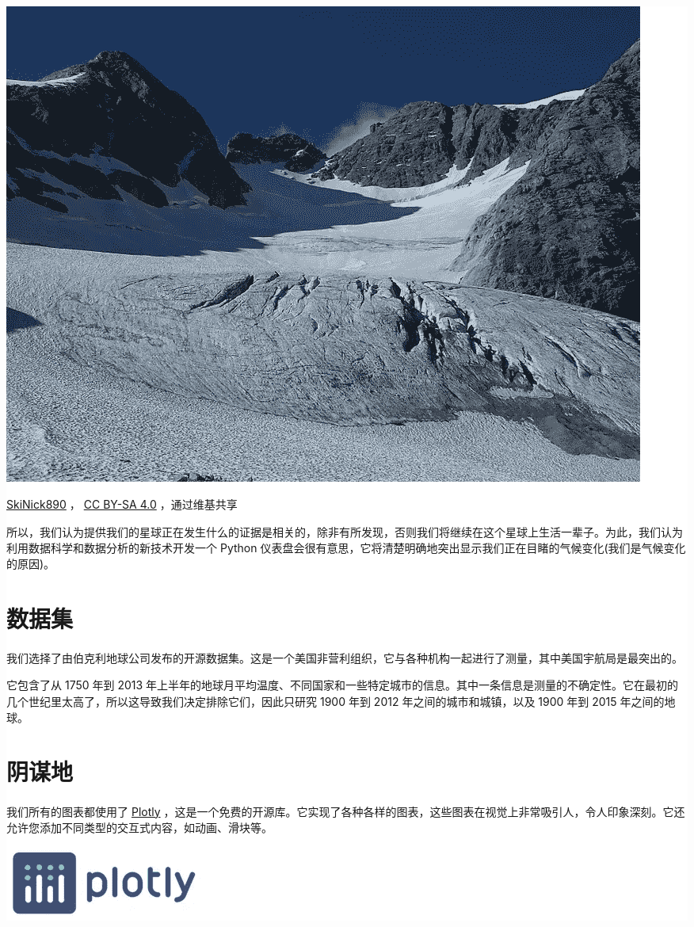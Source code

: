 ![](img/c1771a81562805dcce73ecd9f309a621.png)

[SkiNick890](https://commons.wikimedia.org/wiki/File:Ghiacciaio_della_Marmolada_vista_su_Punta_Rocca_e_Punta_Penia.jpg) ， [CC BY-SA 4.0](https://creativecommons.org/licenses/by-sa/4.0) ，通过维基共享

所以，我们认为提供我们的星球正在发生什么的证据是相关的，除非有所发现，否则我们将继续在这个星球上生活一辈子。为此，我们认为利用数据科学和数据分析的新技术开发一个 Python 仪表盘会很有意思，它将清楚明确地突出显示我们正在目睹的气候变化(我们是气候变化的原因)。

# **数据集**

我们选择了由伯克利地球公司发布的开源数据集。这是一个美国非营利组织，它与各种机构一起进行了测量，其中美国宇航局是最突出的。

它包含了从 1750 年到 2013 年上半年的地球月平均温度、不同国家和一些特定城市的信息。其中一条信息是测量的不确定性。它在最初的几个世纪里太高了，所以这导致我们决定排除它们，因此只研究 1900 年到 2012 年之间的城市和城镇，以及 1900 年到 2015 年之间的地球。

# **阴谋地**

我们所有的图表都使用了 [Plotly](https://plotly.com/) ，这是一个免费的开源库。它实现了各种各样的图表，这些图表在视觉上非常吸引人，令人印象深刻。它还允许您添加不同类型的交互式内容，如动画、滑块等。

![](img/5640ffe9943ed9cc8345b1259b5e708e.png)
